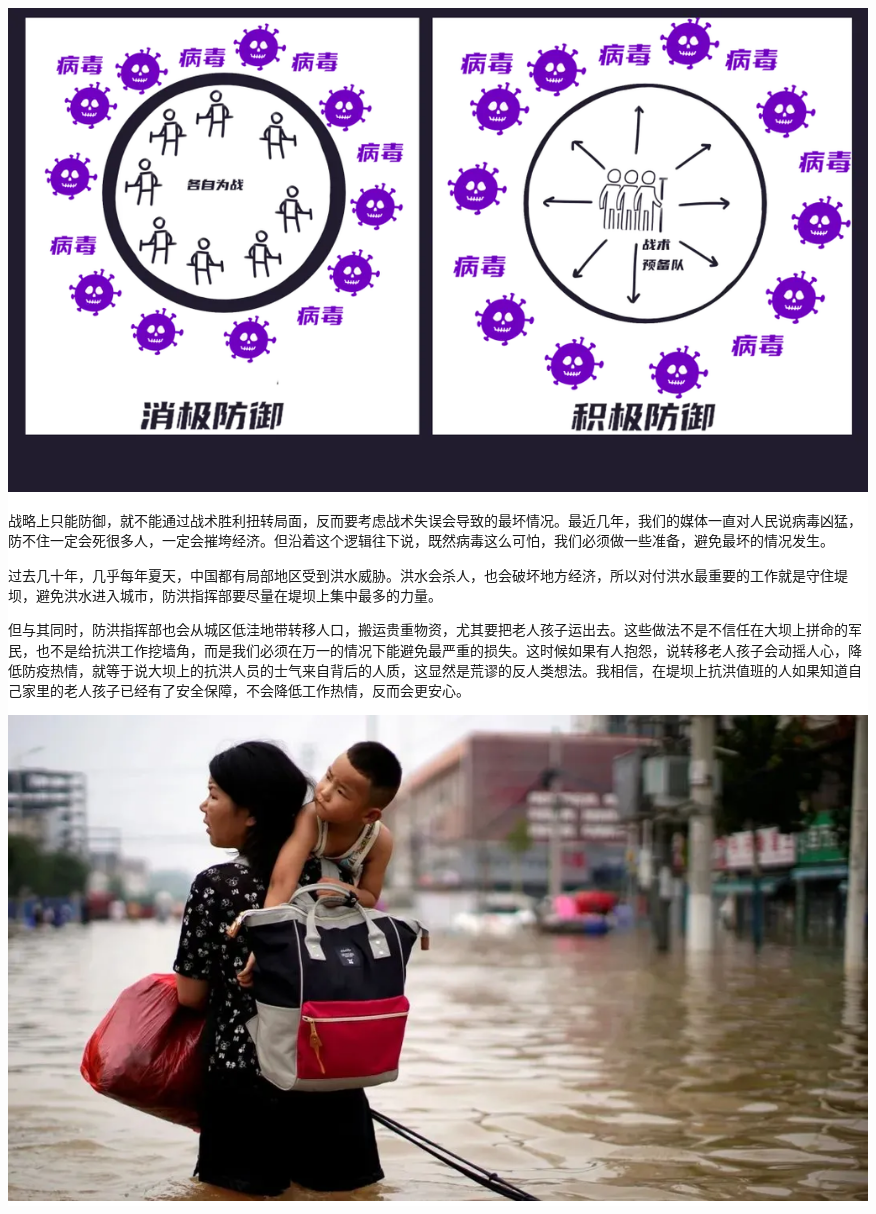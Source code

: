 ![](/images/btnews/0501_0600/0505/60b0b7c5-c641-4290-88dd-c77103f58f62.webp)


战略上只能防御，就不能通过战术胜利扭转局面，反而要考虑战术失误会导致的最坏情况。最近几年，我们的媒体一直对人民说病毒凶猛，防不住一定会死很多人，一定会摧垮经济。但沿着这个逻辑往下说，既然病毒这么可怕，我们必须做一些准备，避免最坏的情况发生。


过去几十年，几乎每年夏天，中国都有局部地区受到洪水威胁。洪水会杀人，也会破坏地方经济，所以对付洪水最重要的工作就是守住堤坝，避免洪水进入城市，防洪指挥部要尽量在堤坝上集中最多的力量。


但与其同时，防洪指挥部也会从城区低洼地带转移人口，搬运贵重物资，尤其要把老人孩子运出去。这些做法不是不信任在大坝上拼命的军民，也不是给抗洪工作挖墙角，而是我们必须在万一的情况下能避免最严重的损失。这时候如果有人抱怨，说转移老人孩子会动摇人心，降低防疫热情，就等于说大坝上的抗洪人员的士气来自背后的人质，这显然是荒谬的反人类想法。我相信，在堤坝上抗洪值班的人如果知道自己家里的老人孩子已经有了安全保障，不会降低工作热情，反而会更安心。

![](/images/btnews/0501_0600/0505/3e20eafb-b2e5-4579-8c8e-82284b9b17e2.webp)

